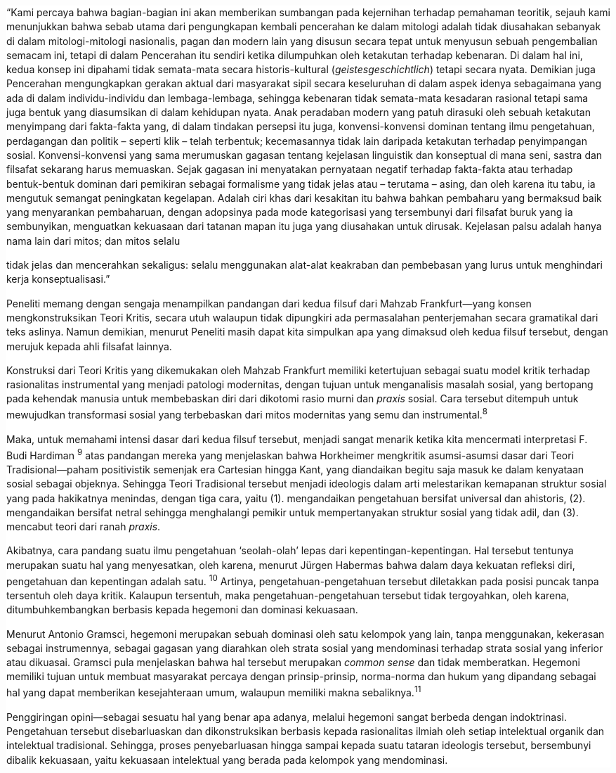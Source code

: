 <p><span class="font3">“Kami percaya bahwa bagian-bagian ini akan memberikan sumbangan pada kejernihan terhadap pemahaman teoritik, sejauh kami menunjukkan bahwa sebab utama dari pengungkapan kembali pencerahan ke dalam mitologi adalah tidak diusahakan sebanyak di dalam mitologi-mitologi nasionalis, pagan dan modern lain yang disusun secara tepat untuk menyusun sebuah pengembalian semacam ini, tetapi di dalam Pencerahan itu sendiri ketika dilumpuhkan oleh ketakutan terhadap kebenaran. Di dalam hal ini, kedua konsep ini dipahami tidak semata-mata secara historis-kultural (</span><span class="font3" style="font-style:italic;">geistesgeschichtlich</span><span class="font3">) tetapi secara nyata. Demikian juga Pencerahan mengungkapkan gerakan aktual dari masyarakat sipil secara keseluruhan di dalam aspek idenya sebagaimana yang ada di dalam individu-individu dan lembaga-lembaga, sehingga kebenaran tidak semata-mata kesadaran rasional tetapi sama juga bentuk yang diasumsikan di dalam kehidupan nyata. Anak peradaban modern yang patuh dirasuki oleh sebuah ketakutan menyimpang dari fakta-fakta yang, di dalam tindakan persepsi itu juga, konvensi-konvensi dominan tentang ilmu pengetahuan, perdagangan dan politik – seperti klik – telah terbentuk; kecemasannya tidak lain daripada ketakutan terhadap penyimpangan sosial. Konvensi-konvensi yang sama merumuskan gagasan tentang kejelasan linguistik dan konseptual di mana seni, sastra dan filsafat sekarang harus memuaskan. Sejak gagasan ini menyatakan pernyataan negatif terhadap fakta-fakta atau terhadap bentuk-bentuk dominan dari pemikiran sebagai formalisme yang tidak jelas atau – terutama – asing, dan oleh karena itu tabu, ia mengutuk semangat peningkatan kegelapan. Adalah ciri khas dari kesakitan itu bahwa bahkan pembaharu yang bermaksud baik yang menyarankan pembaharuan, dengan adopsinya pada mode kategorisasi yang tersembunyi dari filsafat buruk yang ia sembunyikan, menguatkan kekuasaan dari tatanan mapan itu juga yang diusahakan untuk dirusak. Kejelasan palsu adalah hanya nama lain dari mitos; dan mitos selalu</span></p>
<p><span class="font3">tidak jelas dan mencerahkan sekaligus: selalu menggunakan alat-alat keakraban dan pembebasan yang lurus untuk menghindari kerja konseptualisasi.”</span></p>
<p><span class="font3">Peneliti memang dengan sengaja menampilkan pandangan dari kedua filsuf dari Mahzab Frankfurt—yang konsen mengkonstruksikan Teori Kritis, secara utuh walaupun tidak dipungkiri ada permasalahan penterjemahan secara gramatikal dari teks aslinya. Namun demikian, menurut Peneliti masih dapat kita simpulkan apa yang dimaksud oleh kedua filsuf tersebut, dengan merujuk kepada ahli filsafat lainnya.</span></p>
<p><span class="font3">Konstruksi dari Teori Kritis yang dikemukakan oleh Mahzab Frankfurt memiliki ketertujuan sebagai suatu model kritik terhadap rasionalitas instrumental yang menjadi patologi modernitas, dengan tujuan untuk menganalisis masalah sosial, yang bertopang pada kehendak manusia untuk membebaskan diri dari dikotomi rasio murni dan </span><span class="font3" style="font-style:italic;">praxis</span><span class="font3"> sosial. Cara tersebut ditempuh untuk mewujudkan transformasi sosial yang terbebaskan dari mitos modernitas yang semu dan instrumental.<sup>8</sup></span></p>
<p><span class="font3">Maka, untuk memahami intensi dasar dari kedua filsuf tersebut, menjadi sangat menarik ketika kita mencermati interpretasi F. Budi Hardiman <sup>9</sup> atas pandangan mereka yang menjelaskan bahwa Horkheimer mengkritik asumsi-asumsi dasar dari Teori Tradisional—paham positivistik semenjak era Cartesian hingga Kant, yang diandaikan begitu saja masuk ke dalam kenyataan sosial sebagai objeknya. Sehingga Teori Tradisional tersebut menjadi ideologis dalam arti melestarikan kemapanan struktur sosial yang pada hakikatnya menindas, dengan tiga cara, yaitu (1). mengandaikan pengetahuan bersifat universal dan ahistoris, (2). mengandaikan bersifat netral sehingga menghalangi pemikir untuk mempertanyakan struktur sosial yang tidak adil, dan (3). mencabut teori dari ranah </span><span class="font3" style="font-style:italic;">praxis</span><span class="font3">.</span></p>
<p><span class="font3">Akibatnya, cara pandang suatu ilmu pengetahuan ‘seolah-olah’ lepas dari kepentingan-kepentingan. Hal tersebut tentunya merupakan suatu hal yang menyesatkan, oleh karena, menurut Jürgen Habermas bahwa dalam daya kekuatan refleksi diri, pengetahuan dan kepentingan adalah satu. <sup>10</sup> Artinya, pengetahuan-pengetahuan tersebut diletakkan pada posisi puncak tanpa tersentuh oleh daya kritik. Kalaupun tersentuh, maka pengetahuan-pengetahuan tersebut tidak tergoyahkan, oleh karena, ditumbuhkembangkan berbasis kepada hegemoni dan dominasi kekuasaan.</span></p>
<p><span class="font3">Menurut Antonio Gramsci, hegemoni merupakan sebuah dominasi oleh satu kelompok yang lain, tanpa menggunakan, kekerasan sebagai instrumennya, sebagai gagasan yang diarahkan oleh strata sosial yang mendominasi terhadap strata sosial yang inferior atau dikuasai. Gramsci pula menjelaskan bahwa hal tersebut merupakan </span><span class="font3" style="font-style:italic;">common sense</span><span class="font3"> dan tidak memberatkan. Hegemoni memiliki tujuan untuk membuat masyarakat percaya dengan prinsip-prinsip, norma-norma dan hukum yang dipandang sebagai hal yang dapat memberikan kesejahteraan umum, walaupun memiliki makna sebaliknya.<sup>11</sup></span></p>
<p><span class="font3">Penggiringan opini—sebagai sesuatu hal yang benar apa adanya, melalui hegemoni sangat berbeda dengan indoktrinasi. Pengetahuan tersebut disebarluaskan dan dikonstruksikan berbasis kepada rasionalitas ilmiah oleh setiap intelektual organik dan intelektual tradisional. Sehingga, proses penyebarluasan hingga sampai kepada suatu tataran ideologis tersebut, bersembunyi dibalik kekuasaan, yaitu kekuasaan intelektual yang berada pada kelompok yang mendominasi.</span></p>
